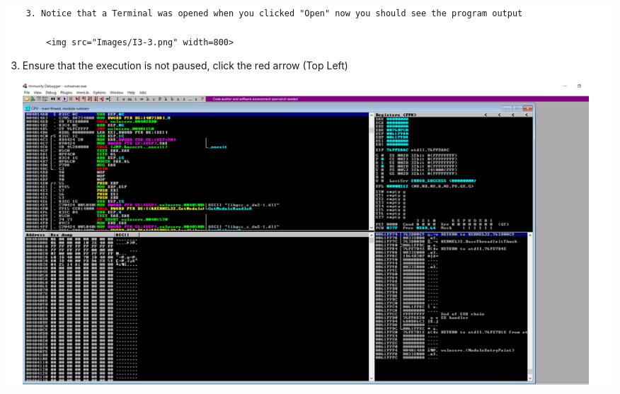         3. Notice that a Terminal was opened when you clicked "Open" now you should see the program output

			<img src="Images/I3-3.png" width=800>
3. Ensure that the execution is not paused, click the red arrow (Top Left)
	
	<img src="Images/I3-4.png" width=800>
